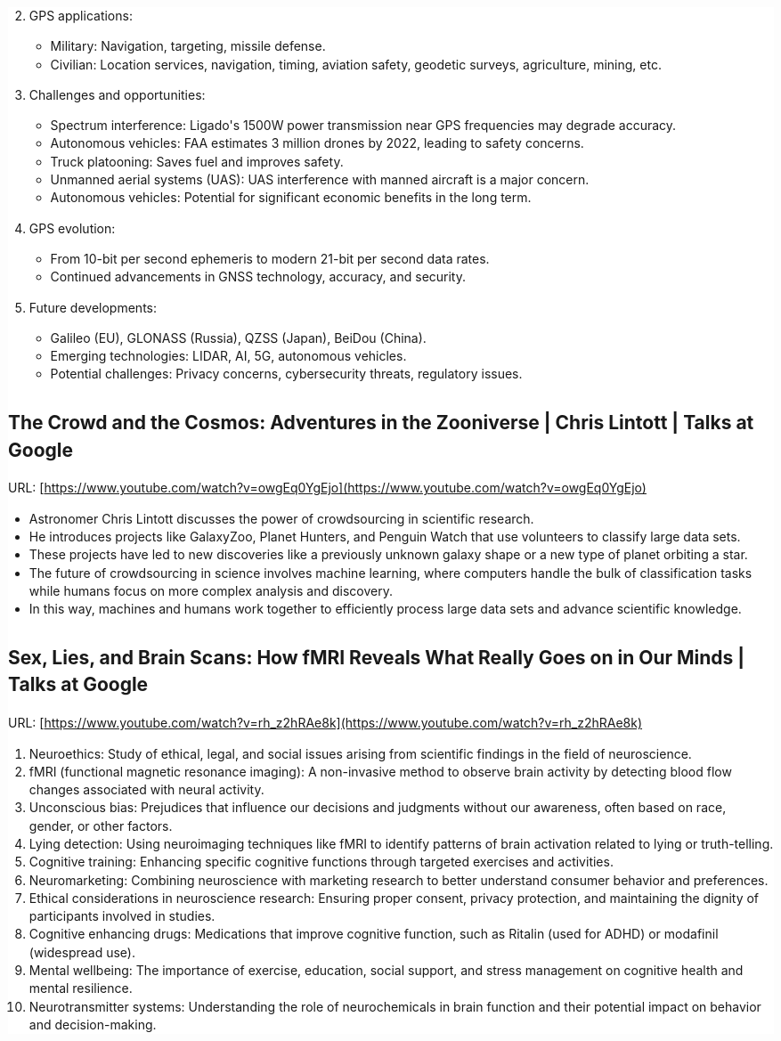 2. GPS applications:
   - Military: Navigation, targeting, missile defense.
   - Civilian: Location services, navigation, timing, aviation safety, geodetic surveys, agriculture, mining, etc.

3. Challenges and opportunities:
   - Spectrum interference: Ligado's 1500W power transmission near GPS frequencies may degrade accuracy.
   - Autonomous vehicles: FAA estimates 3 million drones by 2022, leading to safety concerns.
   - Truck platooning: Saves fuel and improves safety.
   - Unmanned aerial systems (UAS): UAS interference with manned aircraft is a major concern.
   - Autonomous vehicles: Potential for significant economic benefits in the long term.

4. GPS evolution:
   - From 10-bit per second ephemeris to modern 21-bit per second data rates.
   - Continued advancements in GNSS technology, accuracy, and security.

5. Future developments:
   - Galileo (EU), GLONASS (Russia), QZSS (Japan), BeiDou (China).
   - Emerging technologies: LIDAR, AI, 5G, autonomous vehicles.
   - Potential challenges: Privacy concerns, cybersecurity threats, regulatory issues.


## The Crowd and the Cosmos: Adventures in the Zooniverse | Chris Lintott | Talks at Google

URL: [https://www.youtube.com/watch?v=owgEq0YgEjo](https://www.youtube.com/watch?v=owgEq0YgEjo)

- Astronomer Chris Lintott discusses the power of crowdsourcing in scientific research.
- He introduces projects like GalaxyZoo, Planet Hunters, and Penguin Watch that use volunteers to classify large data sets.
- These projects have led to new discoveries like a previously unknown galaxy shape or a new type of planet orbiting a star.
- The future of crowdsourcing in science involves machine learning, where computers handle the bulk of classification tasks while humans focus on more complex analysis and discovery.
- In this way, machines and humans work together to efficiently process large data sets and advance scientific knowledge.


## Sex, Lies, and Brain Scans: How fMRI Reveals What Really Goes on in Our Minds | Talks at Google

URL: [https://www.youtube.com/watch?v=rh_z2hRAe8k](https://www.youtube.com/watch?v=rh_z2hRAe8k)

1. Neuroethics: Study of ethical, legal, and social issues arising from scientific findings in the field of neuroscience.
2. fMRI (functional magnetic resonance imaging): A non-invasive method to observe brain activity by detecting blood flow changes associated with neural activity.
3. Unconscious bias: Prejudices that influence our decisions and judgments without our awareness, often based on race, gender, or other factors.
4. Lying detection: Using neuroimaging techniques like fMRI to identify patterns of brain activation related to lying or truth-telling.
5. Cognitive training: Enhancing specific cognitive functions through targeted exercises and activities.
6. Neuromarketing: Combining neuroscience with marketing research to better understand consumer behavior and preferences.
7. Ethical considerations in neuroscience research: Ensuring proper consent, privacy protection, and maintaining the dignity of participants involved in studies.
8. Cognitive enhancing drugs: Medications that improve cognitive function, such as Ritalin (used for ADHD) or modafinil (widespread use).
9. Mental wellbeing: The importance of exercise, education, social support, and stress management on cognitive health and mental resilience.
10. Neurotransmitter systems: Understanding the role of neurochemicals in brain function and their potential impact on behavior and decision-making.
